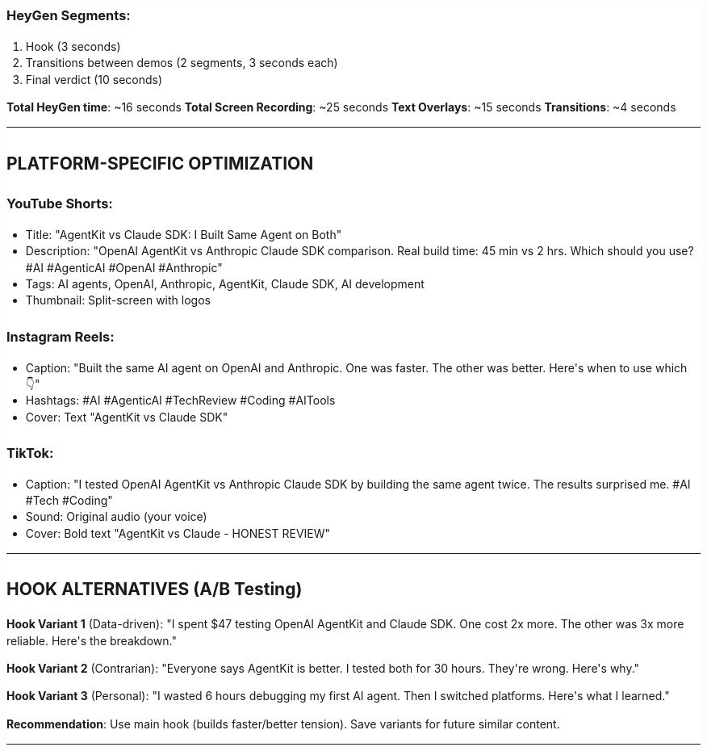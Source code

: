 ### HeyGen Segments:
1. Hook (3 seconds)
2. Transitions between demos (2 segments, 3 seconds each)
3. Final verdict (10 seconds)

**Total HeyGen time**: ~16 seconds
**Total Screen Recording**: ~25 seconds
**Text Overlays**: ~15 seconds
**Transitions**: ~4 seconds

---

## PLATFORM-SPECIFIC OPTIMIZATION

### YouTube Shorts:
- Title: "AgentKit vs Claude SDK: I Built Same Agent on Both"
- Description: "OpenAI AgentKit vs Anthropic Claude SDK comparison. Real build time: 45 min vs 2 hrs. Which should you use? #AI #AgenticAI #OpenAI #Anthropic"
- Tags: AI agents, OpenAI, Anthropic, AgentKit, Claude SDK, AI development
- Thumbnail: Split-screen with logos

### Instagram Reels:
- Caption: "Built the same AI agent on OpenAI and Anthropic. One was faster. The other was better. Here's when to use which 👇"
- Hashtags: #AI #AgenticAI #TechReview #Coding #AITools
- Cover: Text "AgentKit vs Claude SDK"

### TikTok:
- Caption: "I tested OpenAI AgentKit vs Anthropic Claude SDK by building the same agent twice. The results surprised me. #AI #Tech #Coding"
- Sound: Original audio (your voice)
- Cover: Bold text "AgentKit vs Claude - HONEST REVIEW"

---

## HOOK ALTERNATIVES (A/B Testing)

**Hook Variant 1** (Data-driven):
"I spent $47 testing OpenAI AgentKit and Claude SDK. One cost 2x more. The other was 3x more reliable. Here's the breakdown."

**Hook Variant 2** (Contrarian):
"Everyone says AgentKit is better. I tested both for 30 hours. They're wrong. Here's why."

**Hook Variant 3** (Personal):
"I wasted 6 hours debugging my first AI agent. Then I switched platforms. Here's what I learned."

**Recommendation**: Use main hook (builds faster/better tension). Save variants for future similar content.

---
